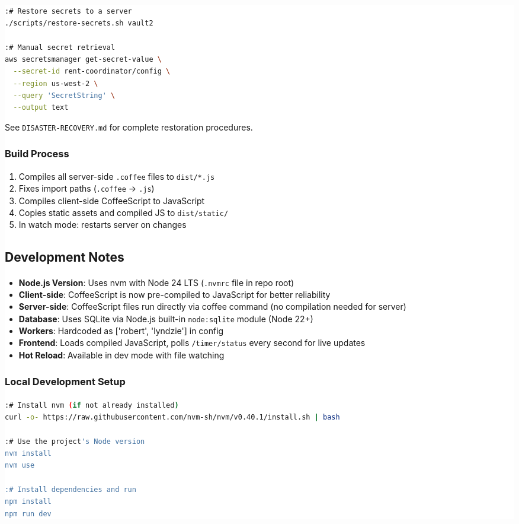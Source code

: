 ```bash
:# Restore secrets to a server
./scripts/restore-secrets.sh vault2

:# Manual secret retrieval
aws secretsmanager get-secret-value \
  --secret-id rent-coordinator/config \
  --region us-west-2 \
  --query 'SecretString' \
  --output text
```

See `DISASTER-RECOVERY.md` for complete restoration procedures.

### Build Process
1. Compiles all server-side `.coffee` files to `dist/*.js`
2. Fixes import paths (`.coffee` → `.js`)
3. Compiles client-side CoffeeScript to JavaScript
4. Copies static assets and compiled JS to `dist/static/`
5. In watch mode: restarts server on changes

## Development Notes

- **Node.js Version**: Uses nvm with Node 24 LTS (`.nvmrc` file in repo root)
- **Client-side**: CoffeeScript is now pre-compiled to JavaScript for better reliability
- **Server-side**: CoffeeScript files run directly via coffee command (no compilation needed for server)
- **Database**: Uses SQLite via Node.js built-in `node:sqlite` module (Node 22+)
- **Workers**: Hardcoded as ['robert', 'lyndzie'] in config
- **Frontend**: Loads compiled JavaScript, polls `/timer/status` every second for live updates
- **Hot Reload**: Available in dev mode with file watching

### Local Development Setup
```bash
:# Install nvm (if not already installed)
curl -o- https://raw.githubusercontent.com/nvm-sh/nvm/v0.40.1/install.sh | bash

:# Use the project's Node version
nvm install
nvm use

:# Install dependencies and run
npm install
npm run dev
```
